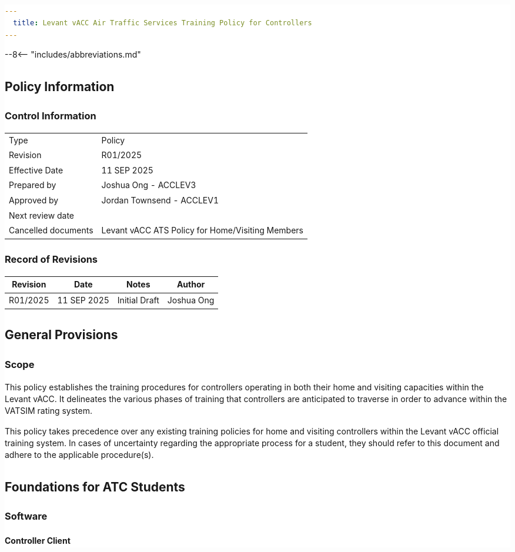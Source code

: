 ```yaml
---
  title: Levant vACC Air Traffic Services Training Policy for Controllers
---
```


--8<-- "includes/abbreviations.md"

## Policy Information

### Control Information

|                     |                                                  |
| ------------------- | ------------------------------------------------ |
| Type                | Policy                                           |
| Revision            | R01/2025                                         |
| Effective Date      | 11 SEP 2025                                      |
| Prepared by         | Joshua Ong - ACCLEV3                             |
| Approved by         | Jordan Townsend - ACCLEV1                        |
| Next review date    |                                                  |
| Cancelled documents | Levant vACC ATS Policy for Home/Visiting Members |

### Record of Revisions

| Revision | Date        | Notes         | Author     |
| -------- | ----------- | ------------- | ---------- |
| R01/2025 | 11 SEP 2025 | Initial Draft | Joshua Ong |

## General Provisions 

### Scope
This policy establishes the training procedures for controllers operating in both their home and visiting capacities within the Levant vACC. It delineates the various phases of training that controllers are anticipated to traverse in order to advance within the VATSIM rating system. 

This policy takes precedence over any existing training policies for home and visiting controllers within the Levant vACC official training system. In cases of uncertainty regarding the appropriate process for a student, they should refer to this document and adhere to the applicable procedure(s).

## Foundations for ATC Students

### Software

#### Controller Client
